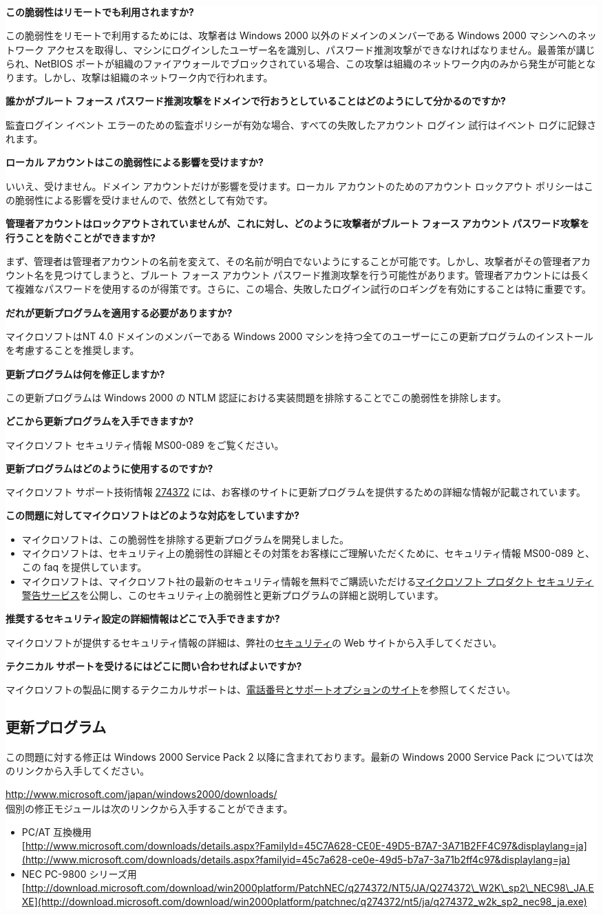 **この脆弱性はリモートでも利用されますか?**

この脆弱性をリモートで利用するためには、攻撃者は Windows 2000 以外のドメインのメンバーである Windows 2000 マシンへのネットワーク アクセスを取得し、マシンにログインしたユーザー名を識別し、パスワード推測攻撃ができなければなりません。最善策が講じられ、NetBIOS ポートが組織のファイアウォールでブロックされている場合、この攻撃は組織のネットワーク内のみから発生が可能となります。しかし、攻撃は組織のネットワーク内で行われます。

**誰かがブルート フォース パスワード推測攻撃をドメインで行おうとしていることはどのようにして分かるのですか?**

監査ログイン イベント エラーのための監査ポリシーが有効な場合、すべての失敗したアカウント ログイン 試行はイベント ログに記録されます。

**ローカル アカウントはこの脆弱性による影響を受けますか?**

いいえ、受けません。ドメイン アカウントだけが影響を受けます。ローカル アカウントのためのアカウント ロックアウト ポリシーはこの脆弱性による影響を受けませんので、依然として有効です。

**管理者アカウントはロックアウトされていませんが、これに対し、どのように攻撃者がブルート フォース アカウント パスワード攻撃を行うことを防ぐことができますか?**

まず、管理者は管理者アカウントの名前を変えて、その名前が明白でないようにすることが可能です。しかし、攻撃者がその管理者アカウント名を見つけてしまうと、ブルート フォース アカウント パスワード推測攻撃を行う可能性があります。管理者アカウントには長くて複雑なパスワードを使用するのが得策です。さらに、この場合、失敗したログイン試行のロギングを有効にすることは特に重要です。

**だれが更新プログラムを適用する必要がありますか?**

マイクロソフトはNT 4.0 ドメインのメンバーである Windows 2000 マシンを持つ全てのユーザーにこの更新プログラムのインストールを考慮することを推奨します。

**更新プログラムは何を修正しますか?**

この更新プログラムは Windows 2000 の NTLM 認証における実装問題を排除することでこの脆弱性を排除します。

**どこから更新プログラムを入手できますか?**

マイクロソフト セキュリティ情報 MS00-089 をご覧ください。

**更新プログラムはどのように使用するのですか?**

マイクロソフト サポート技術情報 [274372](http://support.microsoft.com/kb/274372) には、お客様のサイトに更新プログラムを提供するための詳細な情報が記載されています。

**この問題に対してマイクロソフトはどのような対応をしていますか?**

-   マイクロソフトは、この脆弱性を排除する更新プログラムを開発しました。
-   マイクロソフトは、セキュリティ上の脆弱性の詳細とその対策をお客様にご理解いただくために、セキュリティ情報 MS00-089 と、この faq を提供しています。
-   マイクロソフトは、マイクロソフト社の最新のセキュリティ情報を無料でご購読いただける[マイクロソフト プロダクト セキュリティ 警告サービス](http://technet.microsoft.com/ja-jp/security/dd252948.aspx)を公開し、このセキュリティ上の脆弱性と更新プログラムの詳細と説明しています。

**推奨するセキュリティ設定の詳細情報はどこで入手できますか?**

マイクロソフトが提供するセキュリティ情報の詳細は、弊社の[セキュリティ](http://technet.microsoft.com/ja-jp/security/default.aspx)の Web サイトから入手してください。

**テクニカル サポートを受けるにはどこに問い合わせればよいですか?**

マイクロソフトの製品に関するテクニカルサポートは、[電話番号とサポートオプションのサイト](http://support.microsoft.com/gp/cntactms)を参照してください。

更新プログラム
--------------

この問題に対する修正は Windows 2000 Service Pack 2 以降に含まれております。最新の Windows 2000 Service Pack については次のリンクから入手してください。  

<http://www.microsoft.com/japan/windows2000/downloads/>  
個別の修正モジュールは次のリンクから入手することができます。

-   PC/AT 互換機用  
    [http://www.microsoft.com/downloads/details.aspx?FamilyId=45C7A628-CE0E-49D5-B7A7-3A71B2FF4C97&displaylang=ja](http://www.microsoft.com/downloads/details.aspx?familyid=45c7a628-ce0e-49d5-b7a7-3a71b2ff4c97&displaylang=ja)  
-   NEC PC-9800 シリーズ用  
    [http://download.microsoft.com/download/win2000platform/PatchNEC/q274372/NT5/JA/Q274372\_W2K\_sp2\_NEC98\_JA.EXE](http://download.microsoft.com/download/win2000platform/patchnec/q274372/nt5/ja/q274372_w2k_sp2_nec98_ja.exe)
